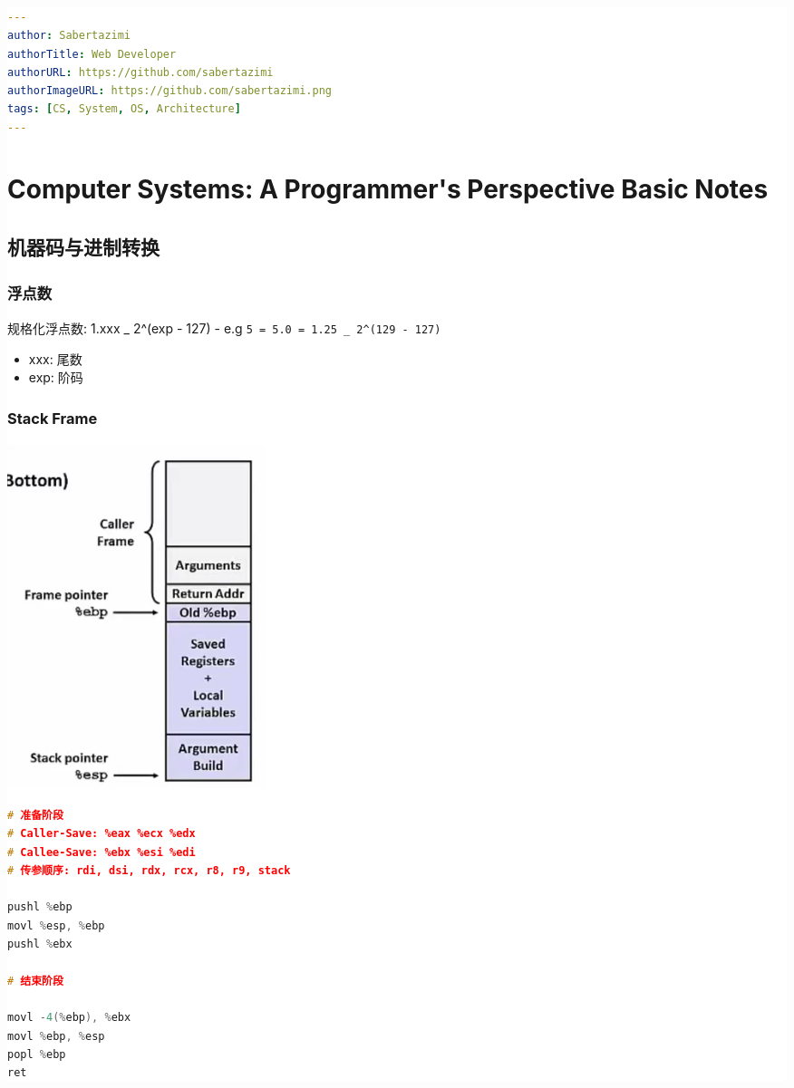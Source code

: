 ```yaml
---
author: Sabertazimi
authorTitle: Web Developer
authorURL: https://github.com/sabertazimi
authorImageURL: https://github.com/sabertazimi.png
tags: [CS, System, OS, Architecture]
---
```


# Computer Systems: A Programmer's Perspective Basic Notes

## 机器码与进制转换

### 浮点数

规格化浮点数: 1.xxx _ 2^(exp - 127) - e.g `5 = 5.0 = 1.25 _ 2^(129 - 127)`

- xxx: 尾数
- exp: 阶码

### Stack Frame

![Stack Frame](./figures/StackFrame.png 'Stack Frame')

```cpp
# 准备阶段
# Caller-Save: %eax %ecx %edx
# Callee-Save: %ebx %esi %edi
# 传参顺序: rdi, dsi, rdx, rcx, r8, r9, stack

pushl %ebp
movl %esp, %ebp
pushl %ebx

# 结束阶段

movl -4(%ebp), %ebx
movl %ebp, %esp
popl %ebp
ret
```
